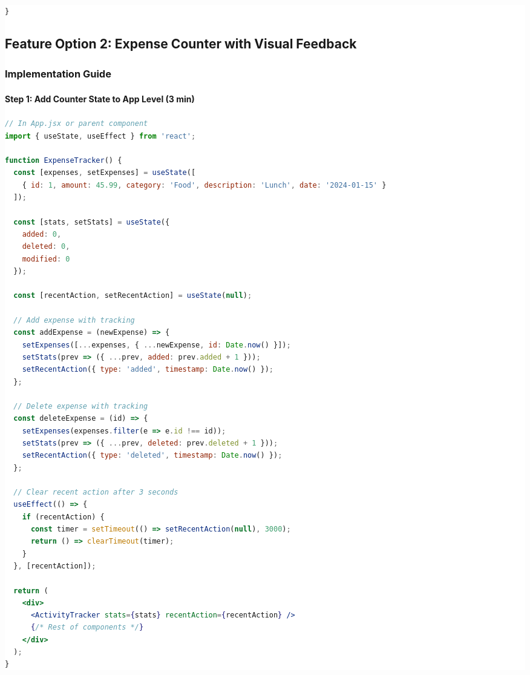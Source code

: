 ```css
}
```

## Feature Option 2: Expense Counter with Visual Feedback

### Implementation Guide

#### Step 1: Add Counter State to App Level (3 min)

```jsx
// In App.jsx or parent component
import { useState, useEffect } from 'react';

function ExpenseTracker() {
  const [expenses, setExpenses] = useState([
    { id: 1, amount: 45.99, category: 'Food', description: 'Lunch', date: '2024-01-15' }
  ]);
  
  const [stats, setStats] = useState({
    added: 0,
    deleted: 0,
    modified: 0
  });
  
  const [recentAction, setRecentAction] = useState(null);

  // Add expense with tracking
  const addExpense = (newExpense) => {
    setExpenses([...expenses, { ...newExpense, id: Date.now() }]);
    setStats(prev => ({ ...prev, added: prev.added + 1 }));
    setRecentAction({ type: 'added', timestamp: Date.now() });
  };

  // Delete expense with tracking
  const deleteExpense = (id) => {
    setExpenses(expenses.filter(e => e.id !== id));
    setStats(prev => ({ ...prev, deleted: prev.deleted + 1 }));
    setRecentAction({ type: 'deleted', timestamp: Date.now() });
  };

  // Clear recent action after 3 seconds
  useEffect(() => {
    if (recentAction) {
      const timer = setTimeout(() => setRecentAction(null), 3000);
      return () => clearTimeout(timer);
    }
  }, [recentAction]);

  return (
    <div>
      <ActivityTracker stats={stats} recentAction={recentAction} />
      {/* Rest of components */}
    </div>
  );
}
```
